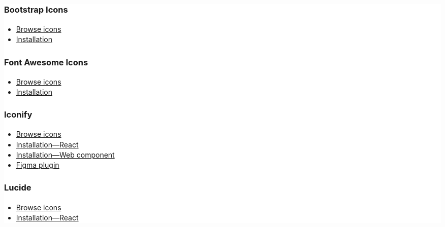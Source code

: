 ### Bootstrap Icons

- [Browse icons](https://icons.getbootstrap.com/)
- [Installation](https://icons.getbootstrap.com/#install)

<iframe src="https://codesandbox.io/embed/joy-ui-bootstrap-icons-x8g0cm?fontsize=12&hidenavigation=1&module=%2Fdemo.tsx&theme=dark"
     style="width:100%; height:250px; border:0; border-radius: 12px; overflow:hidden;"
     title="joy-ui-bootstrap"
     allow="accelerometer; ambient-light-sensor; camera; encrypted-media; geolocation; gyroscope; hid; microphone; midi; payment; usb; vr; xr-spatial-tracking"
     sandbox="allow-forms allow-modals allow-popups allow-presentation allow-same-origin allow-scripts"
   ></iframe>

### Font Awesome Icons

- [Browse icons](https://fontawesome.com/icons)
- [Installation](https://fontawesome.com/docs/web/use-with/react/)

<iframe src="https://codesandbox.io/embed/joy-ui-fontawesome-kjbnqj?fontsize=12&hidenavigation=1&module=%2Fdemo.tsx&theme=dark"
     style="width:100%; height:250px; border:0; border-radius: 12px; overflow:hidden;"
     title="joy-ui-fontawesome"
     allow="accelerometer; ambient-light-sensor; camera; encrypted-media; geolocation; gyroscope; hid; microphone; midi; payment; usb; vr; xr-spatial-tracking"
     sandbox="allow-forms allow-modals allow-popups allow-presentation allow-same-origin allow-scripts"
   ></iframe>

### Iconify

- [Browse icons](https://icon-sets.iconify.design/)
- [Installation—React](https://iconify.design/docs/icon-components/react/)
- [Installation—Web component](https://iconify.design/docs/iconify-icon/)
- [Figma plugin](https://iconify.design/docs/design/figma/)

<iframe src="https://codesandbox.io/embed/joy-ui-iconify-r8fjrm?fontsize=12&hidenavigation=1&module=%2Fdemo.tsx&theme=dark"
     style="width:100%; height:250px; border:0; border-radius: 12px; overflow:hidden;"
     title="joy-ui-iconify"
     allow="accelerometer; ambient-light-sensor; camera; encrypted-media; geolocation; gyroscope; hid; microphone; midi; payment; usb; vr; xr-spatial-tracking"
     sandbox="allow-forms allow-modals allow-popups allow-presentation allow-same-origin allow-scripts"
   ></iframe>

### Lucide

- [Browse icons](https://icon-sets.iconify.design/)
- [Installation—React](https://lucide.dev/guide/packages/lucide-react)

<iframe src="https://codesandbox.io/embed/joy-ui-lucide-sy7hio?fontsize=12&hidenavigation=1&module=%2Fdemo.tsx&theme=dark"
     style="width:100%; height:250px; border:0; border-radius: 12px; overflow:hidden;"
     title="joy-ui-lucide"
     allow="accelerometer; ambient-light-sensor; camera; encrypted-media; geolocation; gyroscope; hid; microphone; midi; payment; usb; vr; xr-spatial-tracking"
     sandbox="allow-forms allow-modals allow-popups allow-presentation allow-same-origin allow-scripts"
   ></iframe>
